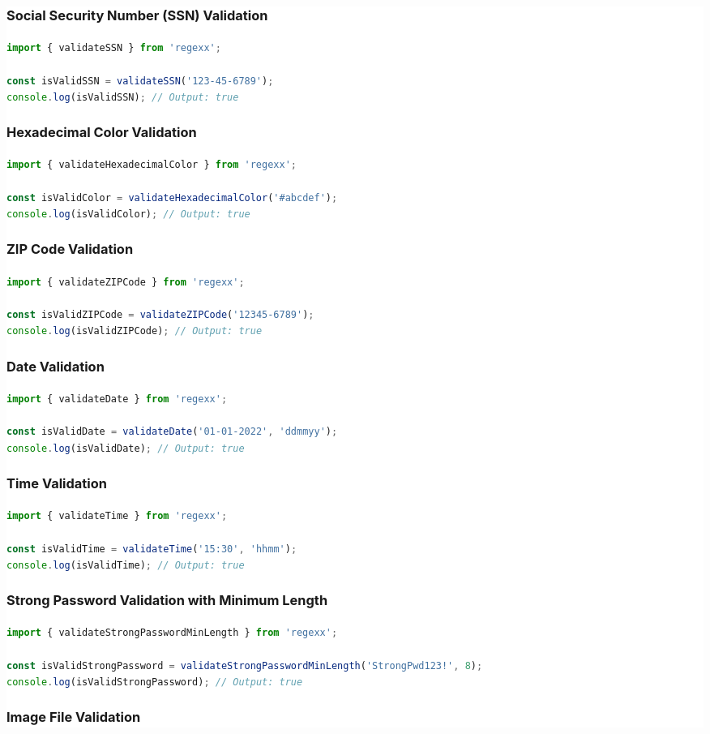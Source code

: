 ### Social Security Number (SSN) Validation

```ts
import { validateSSN } from 'regexx';

const isValidSSN = validateSSN('123-45-6789');
console.log(isValidSSN); // Output: true
```

### Hexadecimal Color Validation

```ts
import { validateHexadecimalColor } from 'regexx';

const isValidColor = validateHexadecimalColor('#abcdef');
console.log(isValidColor); // Output: true
```

### ZIP Code Validation

```ts
import { validateZIPCode } from 'regexx';

const isValidZIPCode = validateZIPCode('12345-6789');
console.log(isValidZIPCode); // Output: true
```

### Date Validation

```ts
import { validateDate } from 'regexx';

const isValidDate = validateDate('01-01-2022', 'ddmmyy');
console.log(isValidDate); // Output: true
```

### Time Validation

```ts
import { validateTime } from 'regexx';

const isValidTime = validateTime('15:30', 'hhmm');
console.log(isValidTime); // Output: true
```

### Strong Password Validation with Minimum Length

```ts
import { validateStrongPasswordMinLength } from 'regexx';

const isValidStrongPassword = validateStrongPasswordMinLength('StrongPwd123!', 8);
console.log(isValidStrongPassword); // Output: true
```

### Image File Validation
